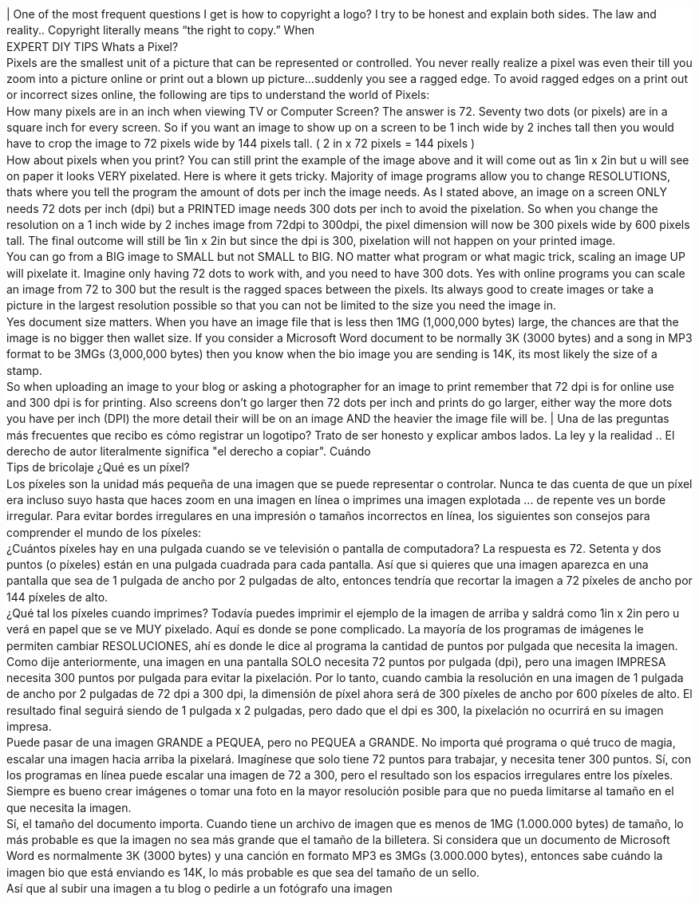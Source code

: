 | One of the most frequent questions I get is how to copyright a logo? I try to be honest and explain both sides. The law and reality.. Copyright literally means “the right to copy.” When<br/>EXPERT DIY TIPS Whats a Pixel?<br/>Pixels are the smallest unit of a picture that can be represented or controlled. You never really realize a pixel was even their till you zoom into a picture online or print out a blown up picture…suddenly you see a ragged edge. To avoid ragged edges on a print out or incorrect sizes online, the following are tips to understand the world of Pixels:<br/>How many pixels are in an inch when viewing TV or Computer Screen? The answer is 72. Seventy two dots (or pixels) are in a square inch for every screen. So if you want an image to show up on a screen to be 1 inch wide by 2 inches tall then you would have to crop the image to 72 pixels wide by 144 pixels tall. ( 2 in x 72 pixels = 144 pixels )<br/>How about pixels when you print? You can still print the example of the image above and it will come out as 1in x 2in but u will see on paper it looks VERY pixelated. Here is where it gets tricky. Majority of image programs allow you to change RESOLUTIONS, thats where you tell the program the amount of dots per inch the image needs. As I stated above, an image on a screen ONLY needs 72 dots per inch (dpi) but a PRINTED image needs 300 dots per inch to avoid the pixelation. So when you change the resolution on a 1 inch wide by 2 inches image from 72dpi to 300dpi, the pixel dimension will now be 300 pixels wide by 600 pixels tall. The final outcome will still be 1in x 2in but since the dpi is 300, pixelation will not happen on your printed image.<br/>You can go from a BIG image to SMALL but not SMALL to BIG. NO matter what program or what magic trick, scaling an image UP will pixelate it. Imagine only having 72 dots to work with, and you need to have 300 dots. Yes with online programs you can scale an image from 72 to 300 but the result is the ragged spaces between the pixels. Its always good to create images or take a picture in the largest resolution possible so that you can not be limited to the size you need the image in.<br/>Yes document size matters. When you have an image file that is less then 1MG (1,000,000 bytes) large, the chances are that the image is no bigger then wallet size. If you consider a Microsoft Word document to be normally 3K (3000 bytes) and a song in MP3 format to be 3MGs (3,000,000 bytes) then you know when the bio image you are sending is 14K, its most likely the size of a stamp.<br/>So when uploading an image to your blog or asking a photographer for an image to print remember that 72 dpi is for online use and 300 dpi is for printing. Also screens don’t go larger then 72 dots per inch and prints do go larger, either way the more dots you have per inch (DPI) the more detail their will be on an image AND the heavier the image file will be. | Una de las preguntas más frecuentes que recibo es cómo registrar un logotipo? Trato de ser honesto y explicar ambos lados. La ley y la realidad .. El derecho de autor literalmente significa "el derecho a copiar". Cuándo<br/>Tips de bricolaje ¿Qué es un píxel?<br/>Los píxeles son la unidad más pequeña de una imagen que se puede representar o controlar. Nunca te das cuenta de que un píxel era incluso suyo hasta que haces zoom en una imagen en línea o imprimes una imagen explotada ... de repente ves un borde irregular. Para evitar bordes irregulares en una impresión o tamaños incorrectos en línea, los siguientes son consejos para comprender el mundo de los píxeles:<br/>¿Cuántos píxeles hay en una pulgada cuando se ve televisión o pantalla de computadora? La respuesta es 72. Setenta y dos puntos (o píxeles) están en una pulgada cuadrada para cada pantalla. Así que si quieres que una imagen aparezca en una pantalla que sea de 1 pulgada de ancho por 2 pulgadas de alto, entonces tendría que recortar la imagen a 72 píxeles de ancho por 144 píxeles de alto.<br/>¿Qué tal los píxeles cuando imprimes? Todavía puedes imprimir el ejemplo de la imagen de arriba y saldrá como 1in x 2in pero u verá en papel que se ve MUY pixelado. Aquí es donde se pone complicado. La mayoría de los programas de imágenes le permiten cambiar RESOLUCIONES, ahí es donde le dice al programa la cantidad de puntos por pulgada que necesita la imagen. Como dije anteriormente, una imagen en una pantalla SOLO necesita 72 puntos por pulgada (dpi), pero una imagen IMPRESA necesita 300 puntos por pulgada para evitar la pixelación. Por lo tanto, cuando cambia la resolución en una imagen de 1 pulgada de ancho por 2 pulgadas de 72 dpi a 300 dpi, la dimensión de píxel ahora será de 300 píxeles de ancho por 600 píxeles de alto. El resultado final seguirá siendo de 1 pulgada x 2 pulgadas, pero dado que el dpi es 300, la pixelación no ocurrirá en su imagen impresa.<br/>Puede pasar de una imagen GRANDE a PEQUEA, pero no PEQUEA a GRANDE. No importa qué programa o qué truco de magia, escalar una imagen hacia arriba la pixelará. Imagínese que solo tiene 72 puntos para trabajar, y necesita tener 300 puntos. Sí, con los programas en línea puede escalar una imagen de 72 a 300, pero el resultado son los espacios irregulares entre los píxeles. Siempre es bueno crear imágenes o tomar una foto en la mayor resolución posible para que no pueda limitarse al tamaño en el que necesita la imagen.<br/>Sí, el tamaño del documento importa. Cuando tiene un archivo de imagen que es menos de 1MG (1.000.000 bytes) de tamaño, lo más probable es que la imagen no sea más grande que el tamaño de la billetera. Si considera que un documento de Microsoft Word es normalmente 3K (3000 bytes) y una canción en formato MP3 es 3MGs (3.000.000 bytes), entonces sabe cuándo la imagen bio que está enviando es 14K, lo más probable es que sea del tamaño de un sello.<br/>Así que al subir una imagen a tu blog o pedirle a un fotógrafo una imagen